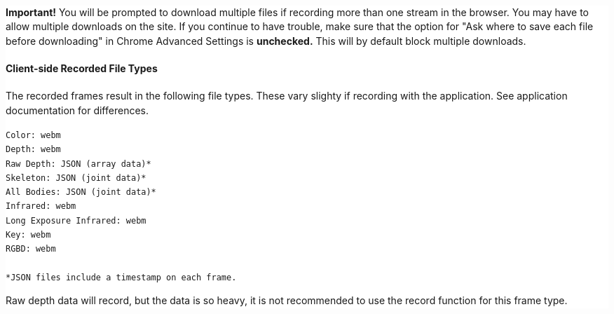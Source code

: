 **Important!** You will be prompted to download multiple files if recording more than one stream in the browser. You may have to allow multiple downloads on the site. If you continue to have trouble, make sure that the option for "Ask where to save each file before downloading" in Chrome Advanced Settings is **unchecked.** This will by default block multiple downloads.

#### Client-side Recorded File Types
The recorded frames result in the following file types. These vary slighty if recording with the application. See application documentation for differences.

```
Color: webm
Depth: webm
Raw Depth: JSON (array data)*
Skeleton: JSON (joint data)*
All Bodies: JSON (joint data)*
Infrared: webm
Long Exposure Infrared: webm
Key: webm
RGBD: webm

*JSON files include a timestamp on each frame.
```

Raw depth data will record, but the data is so heavy, it is not recommended to use the record function for this frame type.
